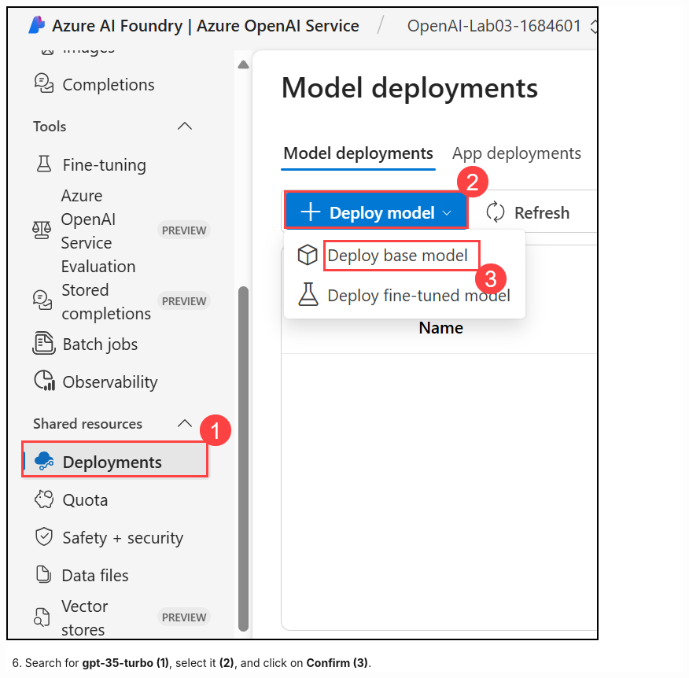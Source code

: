    ![](../media/17-12-24(5).png)

6. Search for **gpt-35-turbo (1)**, select it **(2)**, and click on **Confirm (3)**.
